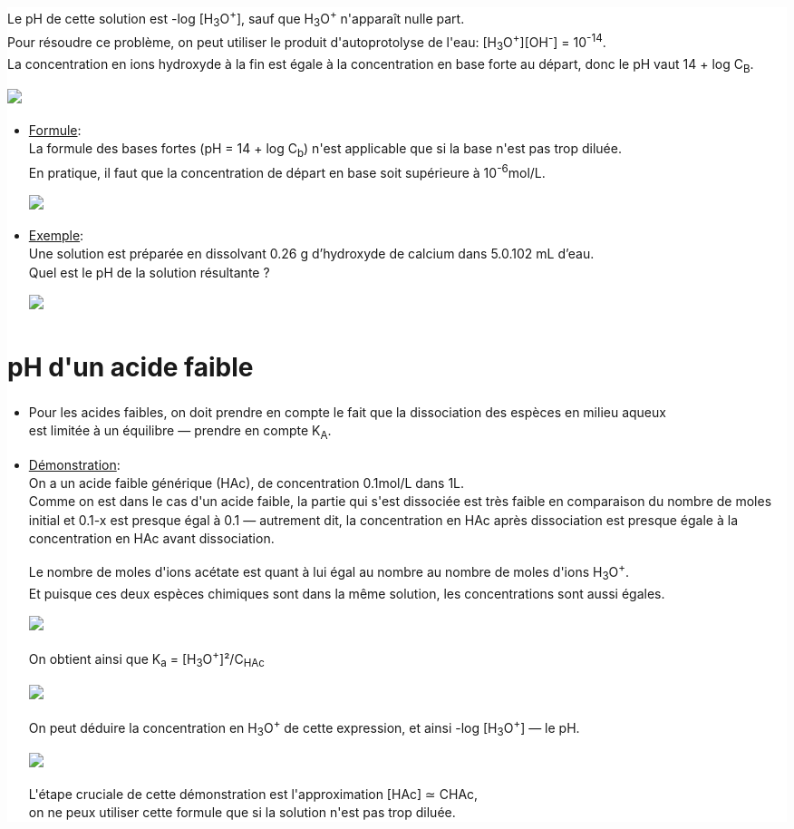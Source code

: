   Le pH de cette solution est -log [H<sub>3</sub>O<sup>+</sup>], sauf que H<sub>3</sub>O<sup>+</sup> n'apparaît nulle part.  
  Pour résoudre ce problème, on peut utiliser le produit d'autoprotolyse de l'eau: [H<sub>3</sub>O<sup>+</sup>][OH<sup>-</sup>] = 10<sup>-14</sup>.  
  La concentration en ions hydroxyde à la fin est égale à la concentration en base forte au départ, donc le pH vaut 14 + log C<sub>B</sub>.

  ![](https://i.imgur.com/CUlzOdJm.png)

* <ins>Formule</ins>:  
  La formule des bases fortes (pH = 14 + log C<sub>b</sub>) n'est applicable que si la base n'est pas trop diluée.  
  En pratique, il faut que la concentration de départ en base soit supérieure à 10<sup>-6</sup>mol/L.

  <pre>
  <img src="https://i.imgur.com/4WtwFLL.png" />
  </pre>

* <ins>Exemple</ins>:  
  Une solution est préparée en dissolvant 0.26 g d’hydroxyde de calcium dans 5.0.102 mL d’eau.  
  Quel est le pH de la solution résultante ?

  ![](https://i.imgur.com/3JEz3Qbl.png)

# pH d'un acide faible

* Pour les acides faibles, on doit prendre en compte le fait que la dissociation des espèces en milieu aqueux  
  est limitée à un équilibre — prendre en compte K<sub>A</sub>.

* <ins>Démonstration</ins>:  
  On a un acide faible générique (HAc), de concentration 0.1mol/L dans 1L.  
  Comme on est dans le cas d'un acide faible, la partie qui s'est dissociée est très faible en comparaison du nombre de moles initial et 0.1-x est presque égal à 0.1 — autrement dit, la concentration en HAc après dissociation est presque égale à la concentration en HAc avant dissociation.

  Le nombre de moles d'ions acétate est quant à lui égal au nombre au nombre de moles d'ions H<sub>3</sub>O<sup>+</sup>.  
  Et puisque ces deux espèces chimiques sont dans la même solution, les concentrations sont aussi égales.
  
  ![](https://i.imgur.com/miWvjTdm.png)

  On obtient ainsi que K<sub>a</sub> = [H<sub>3</sub>O<sup>+</sup>]²/C<sub>HAc</sub>

  ![](https://i.imgur.com/CfWmtMY.png)

  On peut déduire la concentration en H<sub>3</sub>O<sup>+</sup> de cette expression, et ainsi -log [H<sub>3</sub>O<sup>+</sup>] — le pH.

  ![](https://i.imgur.com/19XBXYom.png)

  L'étape cruciale de cette démonstration est l'approximation [HAc] ≃ CHAc,  
  on ne peux utiliser cette formule que si la solution n'est pas trop diluée.
